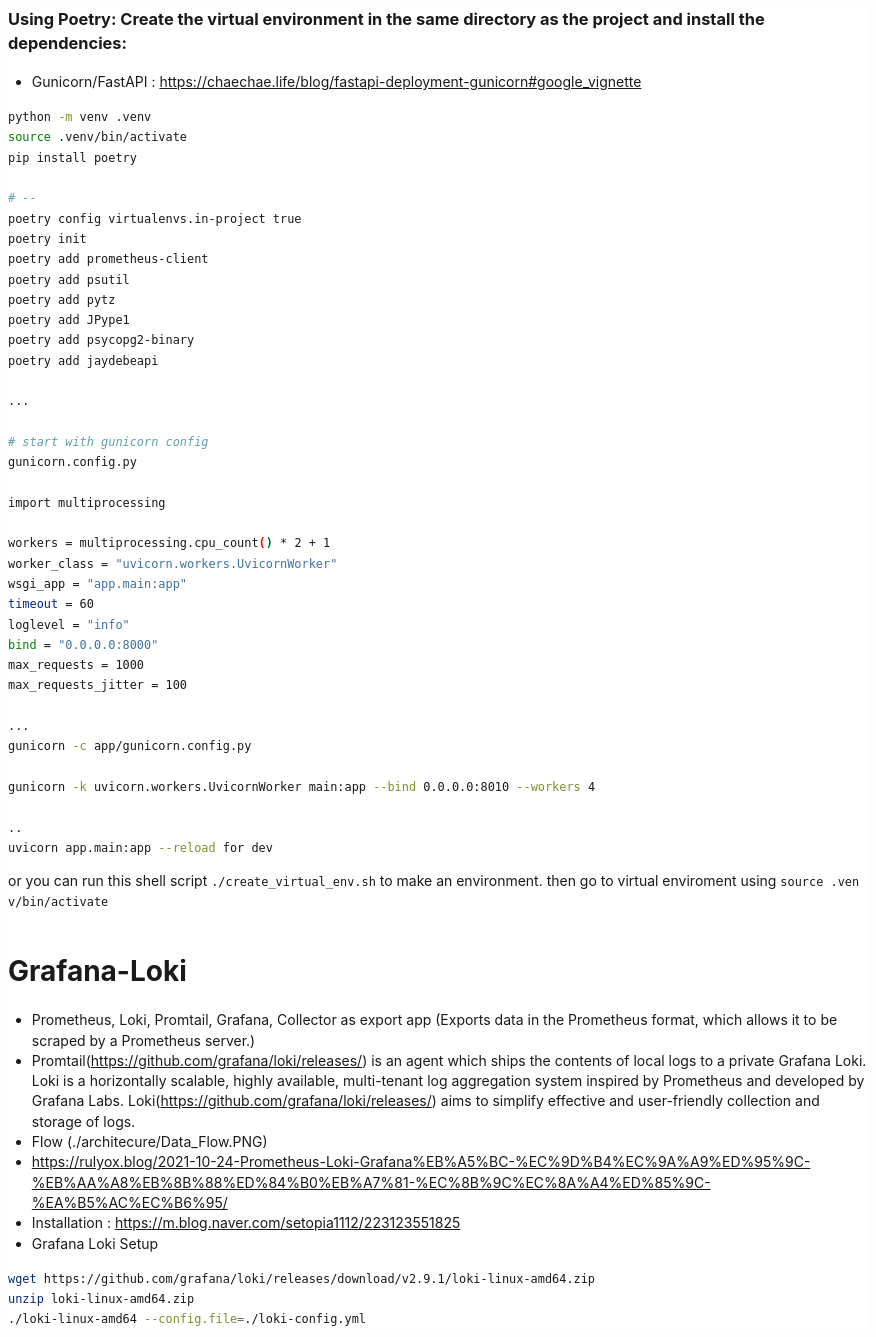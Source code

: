 
### Using Poetry: Create the virtual environment in the same directory as the project and install the dependencies:
- Gunicorn/FastAPI : https://chaechae.life/blog/fastapi-deployment-gunicorn#google_vignette
```bash
python -m venv .venv
source .venv/bin/activate
pip install poetry

# --
poetry config virtualenvs.in-project true
poetry init
poetry add prometheus-client
poetry add psutil
poetry add pytz
poetry add JPype1
poetry add psycopg2-binary
poetry add jaydebeapi

...

# start with gunicorn config
gunicorn.config.py

import multiprocessing
 
workers = multiprocessing.cpu_count() * 2 + 1
worker_class = "uvicorn.workers.UvicornWorker"
wsgi_app = "app.main:app"
timeout = 60
loglevel = "info"
bind = "0.0.0.0:8000"
max_requests = 1000
max_requests_jitter = 100

...
gunicorn -c app/gunicorn.config.py

gunicorn -k uvicorn.workers.UvicornWorker main:app --bind 0.0.0.0:8010 --workers 4

..
uvicorn app.main:app --reload for dev
```
or you can run this shell script `./create_virtual_env.sh` to make an environment. then go to virtual enviroment using `source .venv/bin/activate`



# Grafana-Loki
- Prometheus, Loki, Promtail, Grafana, Collector as export app (Exports data in the Prometheus format, which allows it to be scraped by a Prometheus server.)
- Promtail(https://github.com/grafana/loki/releases/) is an agent which ships the contents of local logs to a private Grafana Loki. Loki is a horizontally scalable, highly available, multi-tenant log aggregation system inspired by Prometheus and developed by Grafana Labs. Loki(https://github.com/grafana/loki/releases/) aims to simplify effective and user-friendly collection and storage of logs.
- Flow (./architecure/Data_Flow.PNG)
- https://rulyox.blog/2021-10-24-Prometheus-Loki-Grafana%EB%A5%BC-%EC%9D%B4%EC%9A%A9%ED%95%9C-%EB%AA%A8%EB%8B%88%ED%84%B0%EB%A7%81-%EC%8B%9C%EC%8A%A4%ED%85%9C-%EA%B5%AC%EC%B6%95/
- Installation : https://m.blog.naver.com/setopia1112/223123551825
- Grafana Loki Setup
```bash
wget https://github.com/grafana/loki/releases/download/v2.9.1/loki-linux-amd64.zip
unzip loki-linux-amd64.zip
./loki-linux-amd64 --config.file=./loki-config.yml
```